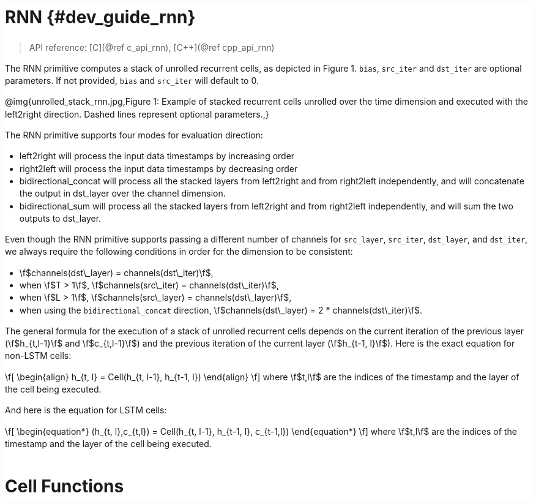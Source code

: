 RNN {#dev_guide_rnn}
====================

>
> API reference: [C](@ref c_api_rnn), [C++](@ref cpp_api_rnn)
>

The RNN primitive computes a stack of unrolled recurrent cells, as depicted in
Figure 1. `bias`, `src_iter` and `dst_iter` are optional parameters. If not
provided, `bias` and `src_iter` will default to 0.

@img{unrolled_stack_rnn.jpg,Figure 1: Example of stacked recurrent cells unrolled over the time dimension and executed with the left2right direction. Dashed lines represent optional parameters.,}

The RNN primitive supports four modes for evaluation direction:
-   left2right will process the input data timestamps by increasing order
-   right2left will process the input data timestamps by decreasing order
-   bidirectional_concat will process all the stacked layers from
    left2right and from right2left independently, and will concatenate the
    output in dst_layer over the channel dimension.
-   bidirectional_sum will process all the stacked layers from left2right
    and from right2left independently, and will sum the two outputs to
    dst_layer.

Even though the RNN primitive supports passing a different number of channels
for `src_layer`, `src_iter`, `dst_layer`, and `dst_iter`, we always require the
following conditions in order for the dimension to be consistent:
- \f$channels(dst\_layer) = channels(dst\_iter)\f$,
- when \f$T > 1\f$, \f$channels(src\_iter) = channels(dst\_iter)\f$,
- when \f$L > 1\f$, \f$channels(src\_layer) = channels(dst\_layer)\f$,
- when using the `bidirectional_concat` direction,
 \f$channels(dst\_layer) = 2 * channels(dst\_iter)\f$.

The general formula for the execution of a stack of unrolled recurrent cells
depends on the current iteration of the previous layer (\f$h_{t,l-1}\f$ and
\f$c_{t,l-1}\f$) and the previous iteration of the current layer
(\f$h_{t-1, l}\f$). Here is the exact equation for non-LSTM cells:

\f[
\begin{align}
h_{t, l} = Cell(h_{t, l-1}, h_{t-1, l})
\end{align}
\f]
where \f$t,l\f$ are the indices of the timestamp and the layer of the cell being executed.


And here is the equation for LSTM cells:

\f[ \begin{equation*}
(h_{t, l},c_{t,l}) = Cell(h_{t, l-1}, h_{t-1, l}, c_{t-1,l})
\end{equation*}
\f]
where \f$t,l\f$ are the indices of the timestamp and the layer of the cell being executed.

# Cell Functions
